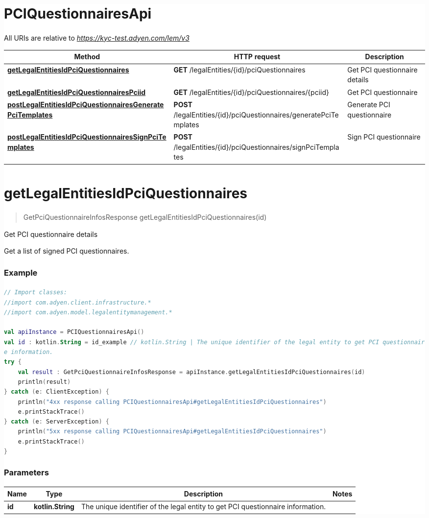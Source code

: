 # PCIQuestionnairesApi

All URIs are relative to *https://kyc-test.adyen.com/lem/v3*

Method | HTTP request | Description
------------- | ------------- | -------------
[**getLegalEntitiesIdPciQuestionnaires**](PCIQuestionnairesApi.md#getLegalEntitiesIdPciQuestionnaires) | **GET** /legalEntities/{id}/pciQuestionnaires | Get PCI questionnaire details
[**getLegalEntitiesIdPciQuestionnairesPciid**](PCIQuestionnairesApi.md#getLegalEntitiesIdPciQuestionnairesPciid) | **GET** /legalEntities/{id}/pciQuestionnaires/{pciid} | Get PCI questionnaire
[**postLegalEntitiesIdPciQuestionnairesGeneratePciTemplates**](PCIQuestionnairesApi.md#postLegalEntitiesIdPciQuestionnairesGeneratePciTemplates) | **POST** /legalEntities/{id}/pciQuestionnaires/generatePciTemplates | Generate PCI questionnaire
[**postLegalEntitiesIdPciQuestionnairesSignPciTemplates**](PCIQuestionnairesApi.md#postLegalEntitiesIdPciQuestionnairesSignPciTemplates) | **POST** /legalEntities/{id}/pciQuestionnaires/signPciTemplates | Sign PCI questionnaire


<a name="getLegalEntitiesIdPciQuestionnaires"></a>
# **getLegalEntitiesIdPciQuestionnaires**
> GetPciQuestionnaireInfosResponse getLegalEntitiesIdPciQuestionnaires(id)

Get PCI questionnaire details

Get a list of signed PCI questionnaires.

### Example
```kotlin
// Import classes:
//import com.adyen.client.infrastructure.*
//import com.adyen.model.legalentitymanagement.*

val apiInstance = PCIQuestionnairesApi()
val id : kotlin.String = id_example // kotlin.String | The unique identifier of the legal entity to get PCI questionnaire information.
try {
    val result : GetPciQuestionnaireInfosResponse = apiInstance.getLegalEntitiesIdPciQuestionnaires(id)
    println(result)
} catch (e: ClientException) {
    println("4xx response calling PCIQuestionnairesApi#getLegalEntitiesIdPciQuestionnaires")
    e.printStackTrace()
} catch (e: ServerException) {
    println("5xx response calling PCIQuestionnairesApi#getLegalEntitiesIdPciQuestionnaires")
    e.printStackTrace()
}
```

### Parameters

Name | Type | Description  | Notes
------------- | ------------- | ------------- | -------------
 **id** | **kotlin.String**| The unique identifier of the legal entity to get PCI questionnaire information. |
